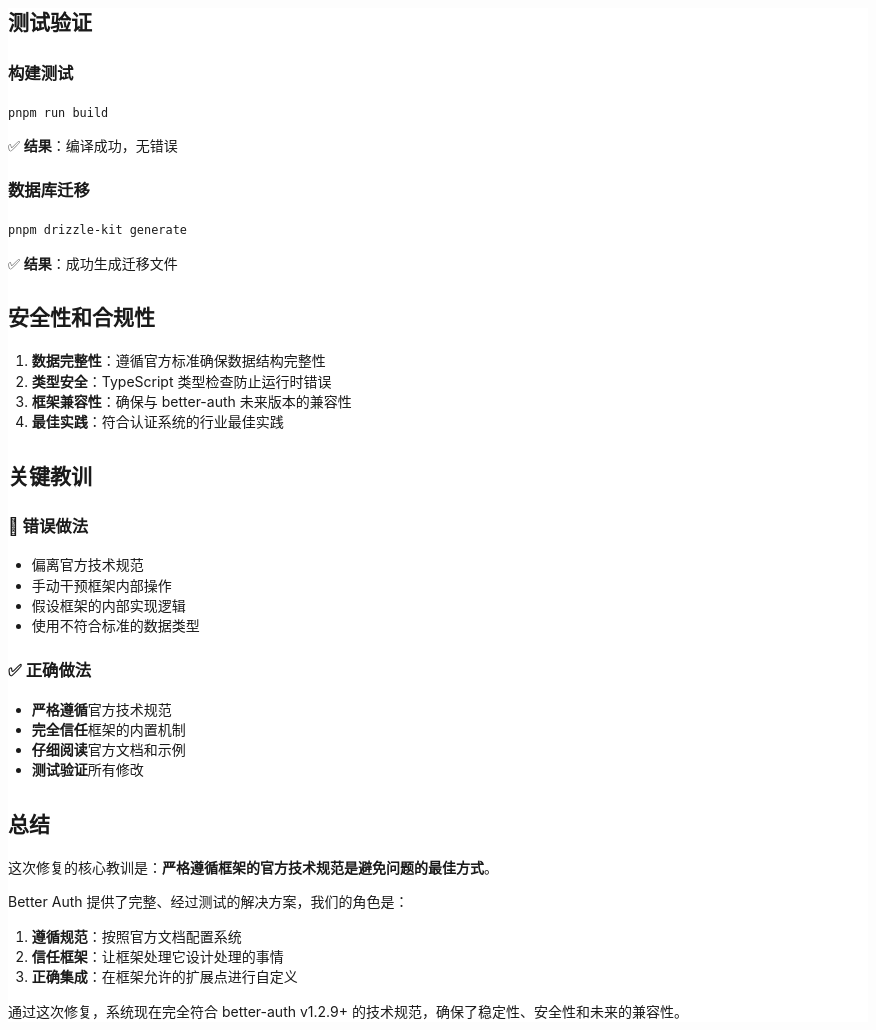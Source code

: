 ## 测试验证

### 构建测试
```bash
pnpm run build
```
✅ **结果**：编译成功，无错误

### 数据库迁移
```bash
pnpm drizzle-kit generate
```
✅ **结果**：成功生成迁移文件

## 安全性和合规性

1. **数据完整性**：遵循官方标准确保数据结构完整性
2. **类型安全**：TypeScript 类型检查防止运行时错误
3. **框架兼容性**：确保与 better-auth 未来版本的兼容性
4. **最佳实践**：符合认证系统的行业最佳实践

## 关键教训

### 🔴 错误做法
- 偏离官方技术规范
- 手动干预框架内部操作
- 假设框架的内部实现逻辑
- 使用不符合标准的数据类型

### ✅ 正确做法
- **严格遵循**官方技术规范
- **完全信任**框架的内置机制
- **仔细阅读**官方文档和示例
- **测试验证**所有修改

## 总结

这次修复的核心教训是：**严格遵循框架的官方技术规范是避免问题的最佳方式**。

Better Auth 提供了完整、经过测试的解决方案，我们的角色是：
1. **遵循规范**：按照官方文档配置系统
2. **信任框架**：让框架处理它设计处理的事情
3. **正确集成**：在框架允许的扩展点进行自定义

通过这次修复，系统现在完全符合 better-auth v1.2.9+ 的技术规范，确保了稳定性、安全性和未来的兼容性。 